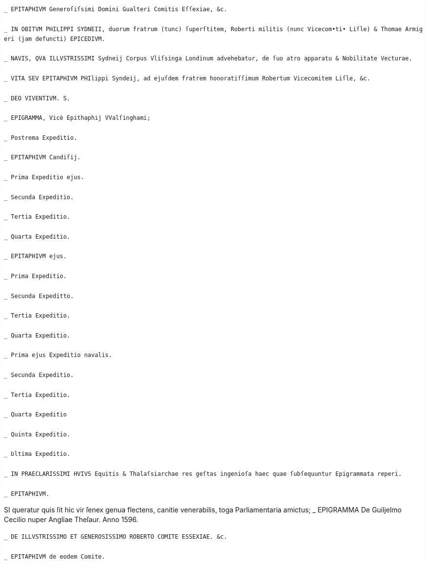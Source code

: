     _ EPITAPHIVM Generoſiſsimi Domini Gualteri Comitis Eſſexiae, &c.

    _ IN OBITVM PHILIPPI SYDNEII, duorum fratrum (tunc) ſuperſtitem, Roberti militis (nunc Vicecom•ti• Liſle) & Thomae Armigeri (jam defuncti) EPICEDIVM.

    _ NAVIS, QVA ILLVSTRISSIMI Sydneij Corpus Vliſsinga Londinum advehebatur, de ſuo atro apparatu & Nobilitate Vecturae.

    _ VITA SEV EPITAPHIVM PHIlippi Syndeij, ad ejuſdem fratrem honoratiſſimum Robertum Vicecomitem Liſle, &c.

    _ DEO VIVENTIVM. S.

    _ EPIGRAMMA, Vicè Epithaphij VValſinghami;

    _ Postrema Expeditio.

    _ EPITAPHIVM Candiſij.

    _ Prima Expeditio ejus.

    _ Secunda Expeditio.

    _ Tertia Expeditio.

    _ Quarta Expeditio.

    _ EPITAPHIVM ejus.

    _ Prima Expeditio.

    _ Secunda Expeditto.

    _ Tertia Expeditio.

    _ Quarta Expeditio.

    _ Prima ejus Expeditio navalis.

    _ Secunda Expeditio.

    _ Tertia Expeditio.

    _ Quarta Expeditio

    _ Quinta Expeditio.

    _ Ʋltima Expeditio.

    _ IN PRAECLARISSIMI HVIVS Equitis & Thalaſsiarchae res geſtas ingenioſa haec quae ſubſequuntur Epigrammata reperi.

    _ EPITAPHIVM.
SI queratur quis ſit hic vir ſenex genua flectens, canitie venerabilis, toga Parliamentaria amictus;
    _ EPIGRAMMA De Guiljelmo Cecilio nuper Angliae Theſaur. Anno 1596.

    _ DE ILLVSTRISSIMO ET GENEROSISSIMO ROBERTO COMITE ESSEXIAE. &c.

    _ EPITAPHIVM de eodem Comite.

